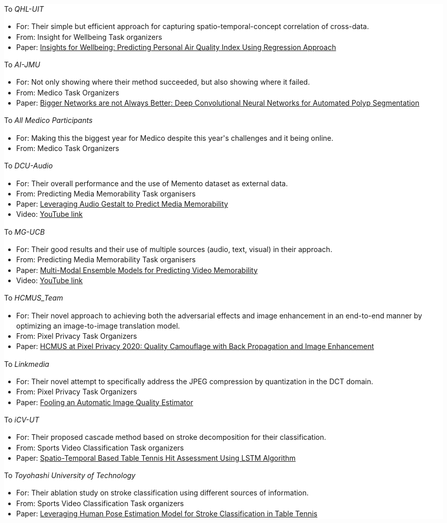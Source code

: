 To *QHL-UIT*
* For: Their simple but efficient approach for capturing spatio-temporal-concept correlation of cross-data.
* From: Insight for Wellbeing Task organizers
* Paper: [Insights for Wellbeing: Predicting Personal Air Quality Index Using Regression Approach](http://ceur-ws.org/Vol-2882/paper51.pdf)

To *AI-JMU*
* For: Not only showing where their method succeeded, but also showing where it failed.
* From: Medico Task Organizers
* Paper: [Bigger Networks are not Always Better: Deep Convolutional Neural Networks for Automated Polyp Segmentation](http://ceur-ws.org/Vol-2882/paper12.pdf)

To *All Medico Participants*
* For: Making this the biggest year for Medico despite this year's challenges and it being online.
* From: Medico Task Organizers

To *DCU-Audio*
* For: Their overall performance and the use of Memento dataset as external data.
* From: Predicting Media Memorability Task organisers
* Paper: [Leveraging Audio Gestalt to Predict Media Memorability](http://ceur-ws.org/Vol-2882/paper43.pdf)
* Video: [YouTube link](https://youtu.be/WNZ9erlzCWA)

To *MG-UCB*
* For: Their good results and their use of multiple sources (audio, text, visual) in their approach.
* From: Predicting Media Memorability Task organisers
* Paper: [Multi-Modal Ensemble Models for Predicting Video Memorability](http://ceur-ws.org/Vol-2882/paper53.pdf)
* Video: [YouTube link](https://youtu.be/qJZkNFYgE-I)

To *HCMUS_Team*
* For: Their novel approach to achieving both the adversarial effects and image enhancement in an end-to-end manner by optimizing an image-to-image translation model.
* From: Pixel Privacy Task Organizers
* Paper: [HCMUS at Pixel Privacy 2020: Quality Camouflage with Back Propagation and Image Enhancement](http://ceur-ws.org/Vol-2882/paper41.pdf)

To *Linkmedia*
* For: Their novel attempt to specifically address the JPEG compression by quantization in the DCT domain.
* From: Pixel Privacy Task Organizers
* Paper: [Fooling an Automatic Image Quality Estimator](http://ceur-ws.org/Vol-2882/paper45.pdf)

To *iCV-UT*
* For: Their proposed cascade method based on stroke decomposition for their classification.
* From: Sports Video Classification Task organizers
* Paper: [Spatio-Temporal Based Table Tennis Hit Assessment Using LSTM Algorithm](http://ceur-ws.org/Vol-2882/paper55.pdf)

To *Toyohashi University of Technology*
* For: Their ablation study on stroke classification using different sources of information.
* From: Sports Video Classification Task organizers
* Paper: [Leveraging Human Pose Estimation Model for Stroke Classification in Table Tennis](http://ceur-ws.org/Vol-2882/paper17.pdf)
